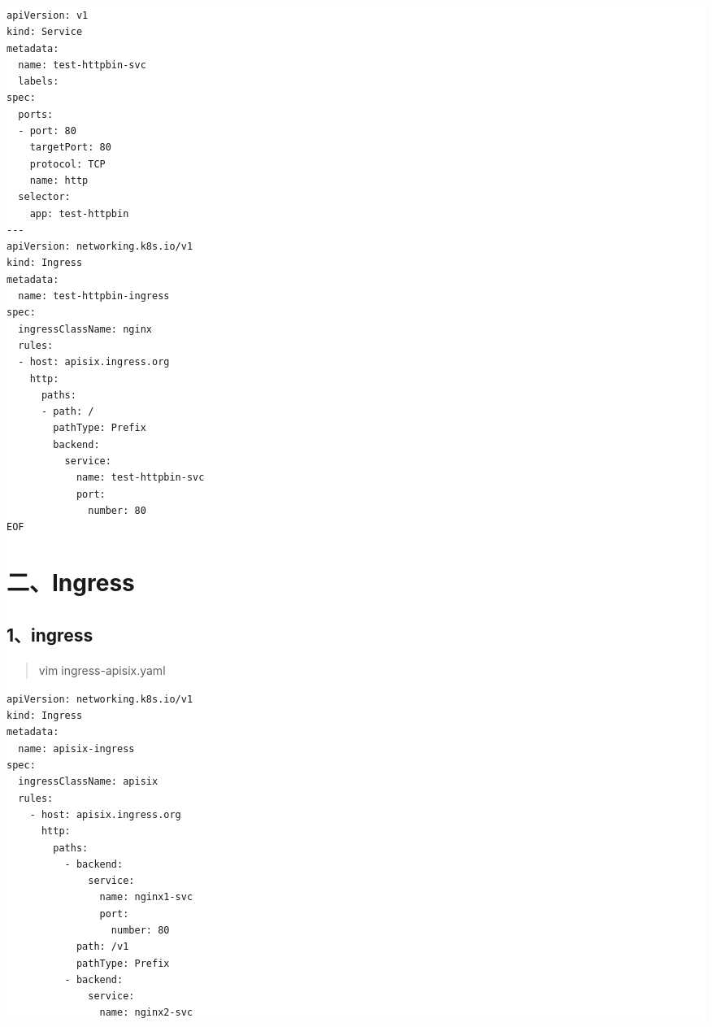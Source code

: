 ```
apiVersion: v1
kind: Service
metadata:
  name: test-httpbin-svc
  labels:
spec:
  ports:
  - port: 80
    targetPort: 80
    protocol: TCP
    name: http
  selector:
    app: test-httpbin
---
apiVersion: networking.k8s.io/v1
kind: Ingress
metadata:
  name: test-httpbin-ingress
spec:
  ingressClassName: nginx
  rules:
  - host: apisix.ingress.org
    http:
      paths:
      - path: /
        pathType: Prefix
        backend:
          service:
            name: test-httpbin-svc
            port:
              number: 80
EOF
```



# 二、Ingress

## 1、ingress

> vim ingress-apisix.yaml

```
apiVersion: networking.k8s.io/v1
kind: Ingress
metadata:
  name: apisix-ingress
spec:
  ingressClassName: apisix
  rules:
    - host: apisix.ingress.org
      http:
        paths:
          - backend:
              service:
                name: nginx1-svc
                port:
                  number: 80
            path: /v1
            pathType: Prefix
          - backend:
              service:
                name: nginx2-svc
```